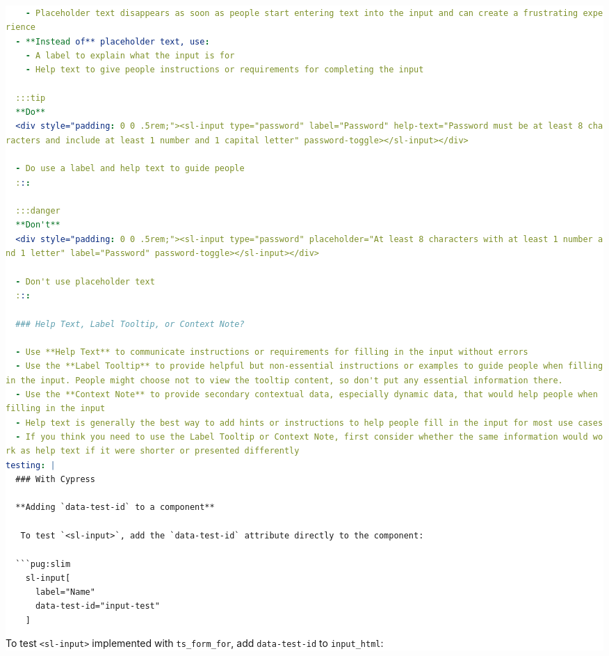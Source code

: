 ```yaml
    - Placeholder text disappears as soon as people start entering text into the input and can create a frustrating experience
  - **Instead of** placeholder text, use:
    - A label to explain what the input is for
    - Help text to give people instructions or requirements for completing the input

  :::tip
  **Do**
  <div style="padding: 0 0 .5rem;"><sl-input type="password" label="Password" help-text="Password must be at least 8 characters and include at least 1 number and 1 capital letter" password-toggle></sl-input></div>

  - Do use a label and help text to guide people
  :::

  :::danger 
  **Don't**
  <div style="padding: 0 0 .5rem;"><sl-input type="password" placeholder="At least 8 characters with at least 1 number and 1 letter" label="Password" password-toggle></sl-input></div>

  - Don't use placeholder text
  :::

  ### Help Text, Label Tooltip, or Context Note?

  - Use **Help Text** to communicate instructions or requirements for filling in the input without errors
  - Use the **Label Tooltip** to provide helpful but non-essential instructions or examples to guide people when filling in the input. People might choose not to view the tooltip content, so don't put any essential information there.
  - Use the **Context Note** to provide secondary contextual data, especially dynamic data, that would help people when filling in the input
  - Help text is generally the best way to add hints or instructions to help people fill in the input for most use cases
  - If you think you need to use the Label Tooltip or Context Note, first consider whether the same information would work as help text if it were shorter or presented differently
testing: |
  ### With Cypress

  **Adding `data-test-id` to a component**

   To test `<sl-input>`, add the `data-test-id` attribute directly to the component:

  ```pug:slim
    sl-input[
      label="Name"
      data-test-id="input-test"
    ]
  ```

  To test `<sl-input>` implemented with `ts_form_for`, add `data-test-id` to `input_html`:
